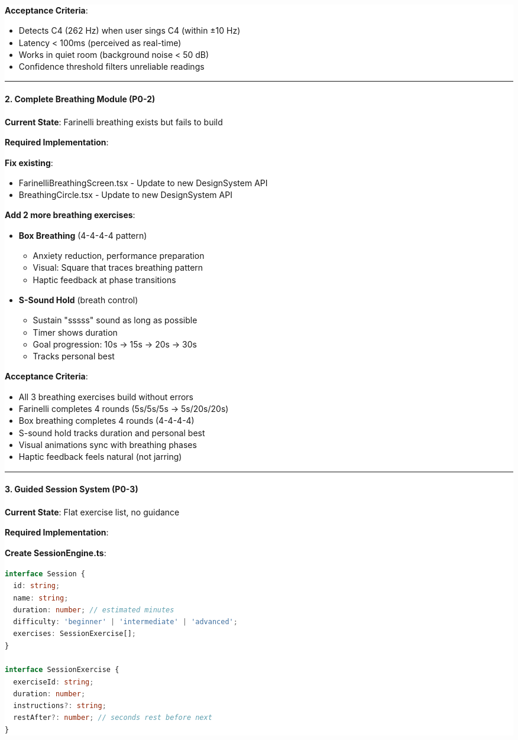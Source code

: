 **Acceptance Criteria**:
- Detects C4 (262 Hz) when user sings C4 (within ±10 Hz)
- Latency < 100ms (perceived as real-time)
- Works in quiet room (background noise < 50 dB)
- Confidence threshold filters unreliable readings

---

#### 2. Complete Breathing Module (P0-2)

**Current State**: Farinelli breathing exists but fails to build

**Required Implementation**:

**Fix existing**:
- FarinelliBreathingScreen.tsx - Update to new DesignSystem API
- BreathingCircle.tsx - Update to new DesignSystem API

**Add 2 more breathing exercises**:
- **Box Breathing** (4-4-4-4 pattern)
  - Anxiety reduction, performance preparation
  - Visual: Square that traces breathing pattern
  - Haptic feedback at phase transitions

- **S-Sound Hold** (breath control)
  - Sustain "sssss" sound as long as possible
  - Timer shows duration
  - Goal progression: 10s → 15s → 20s → 30s
  - Tracks personal best

**Acceptance Criteria**:
- All 3 breathing exercises build without errors
- Farinelli completes 4 rounds (5s/5s/5s → 5s/20s/20s)
- Box breathing completes 4 rounds (4-4-4-4)
- S-sound hold tracks duration and personal best
- Visual animations sync with breathing phases
- Haptic feedback feels natural (not jarring)

---

#### 3. Guided Session System (P0-3)

**Current State**: Flat exercise list, no guidance

**Required Implementation**:

**Create SessionEngine.ts**:
```typescript
interface Session {
  id: string;
  name: string;
  duration: number; // estimated minutes
  difficulty: 'beginner' | 'intermediate' | 'advanced';
  exercises: SessionExercise[];
}

interface SessionExercise {
  exerciseId: string;
  duration: number;
  instructions?: string;
  restAfter?: number; // seconds rest before next
}
```
